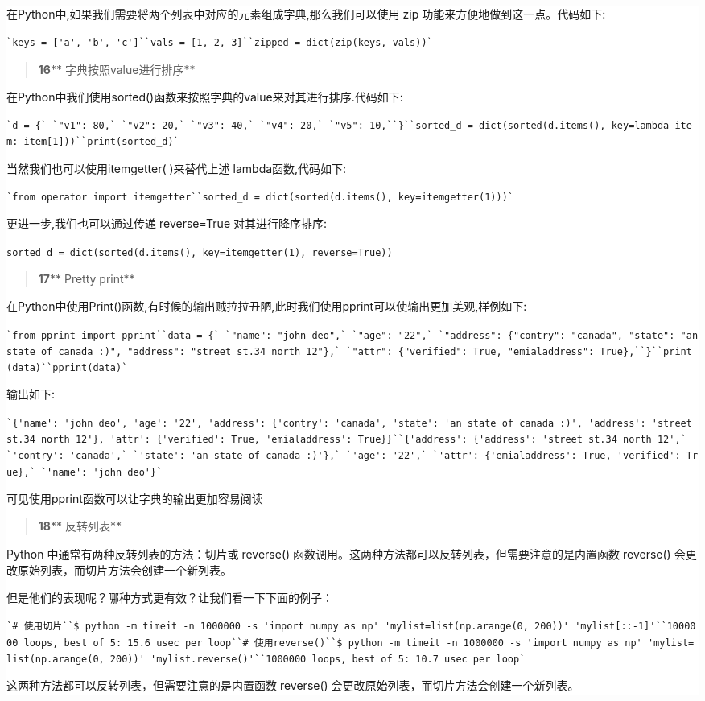 在Python中,如果我们需要将两个列表中对应的元素组成字典,那么我们可以使用 zip 功能来方便地做到这一点。代码如下:

```
`keys = ['a', 'b', 'c']``vals = [1, 2, 3]``zipped = dict(zip(keys, vals))`
```

> **16**** 字典按照value进行排序**

在Python中我们使用sorted()函数来按照字典的value来对其进行排序.代码如下:

```
`d = {` `"v1": 80,` `"v2": 20,` `"v3": 40,` `"v4": 20,` `"v5": 10,``}``sorted_d = dict(sorted(d.items(), key=lambda item: item[1]))``print(sorted_d)`
```

当然我们也可以使用itemgetter( )来替代上述 lambda函数,代码如下:

```
`from operator import itemgetter``sorted_d = dict(sorted(d.items(), key=itemgetter(1)))`
```

更进一步,我们也可以通过传递 reverse=True 对其进行降序排序:

```
sorted_d = dict(sorted(d.items(), key=itemgetter(1), reverse=True))
```

> **17**** Pretty print**

在Python中使用Print()函数,有时候的输出贼拉拉丑陋,此时我们使用pprint可以使输出更加美观,样例如下:

```
`from pprint import pprint``data = {` `"name": "john deo",` `"age": "22",` `"address": {"contry": "canada", "state": "an state of canada :)", "address": "street st.34 north 12"},` `"attr": {"verified": True, "emialaddress": True},``}``print(data)``pprint(data)`
```

输出如下:

```
`{'name': 'john deo', 'age': '22', 'address': {'contry': 'canada', 'state': 'an state of canada :)', 'address': 'street st.34 north 12'}, 'attr': {'verified': True, 'emialaddress': True}}``{'address': {'address': 'street st.34 north 12',` `'contry': 'canada',` `'state': 'an state of canada :)'},` `'age': '22',` `'attr': {'emialaddress': True, 'verified': True},` `'name': 'john deo'}`
```

可见使用pprint函数可以让字典的输出更加容易阅读

> **18**** 反转列表**

Python 中通常有两种反转列表的方法：切片或 reverse() 函数调用。这两种方法都可以反转列表，但需要注意的是内置函数 reverse() 会更改原始列表，而切片方法会创建一个新列表。

但是他们的表现呢？哪种方式更有效？让我们看一下下面的例子：

```
`# 使用切片``$ python -m timeit -n 1000000 -s 'import numpy as np' 'mylist=list(np.arange(0, 200))' 'mylist[::-1]'``1000000 loops, best of 5: 15.6 usec per loop``# 使用reverse()``$ python -m timeit -n 1000000 -s 'import numpy as np' 'mylist=list(np.arange(0, 200))' 'mylist.reverse()'``1000000 loops, best of 5: 10.7 usec per loop`
```

这两种方法都可以反转列表，但需要注意的是内置函数 reverse() 会更改原始列表，而切片方法会创建一个新列表。
